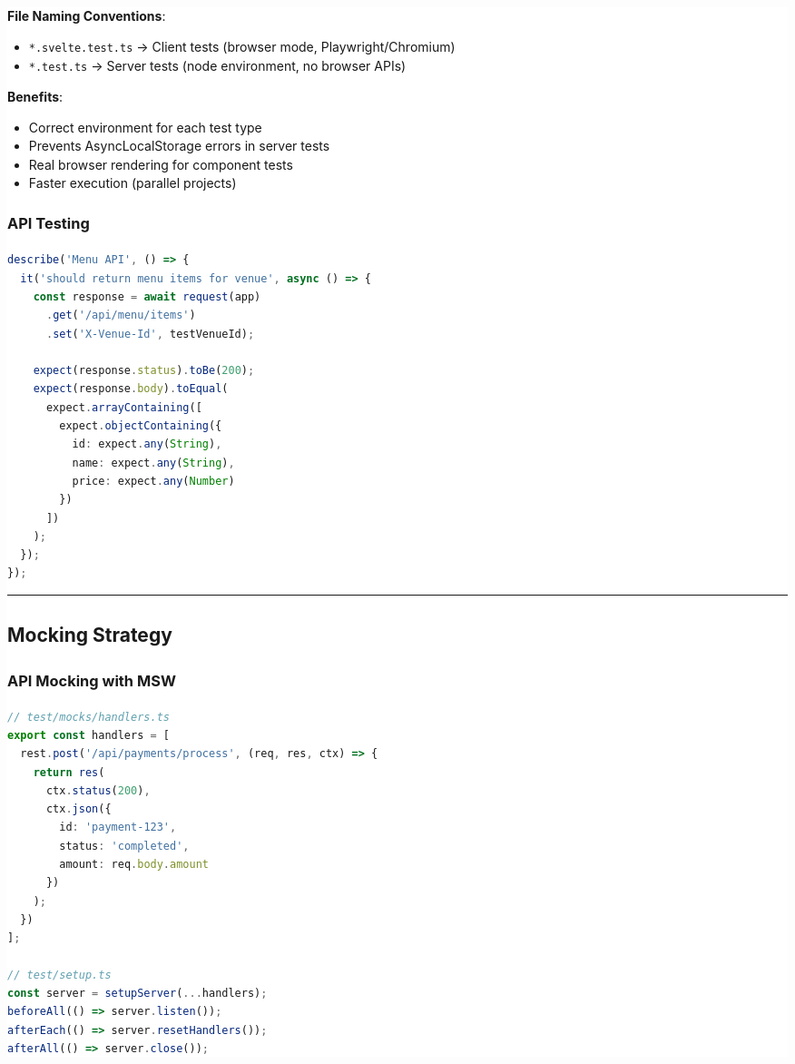 **File Naming Conventions**:
- `*.svelte.test.ts` → Client tests (browser mode, Playwright/Chromium)
- `*.test.ts` → Server tests (node environment, no browser APIs)

**Benefits**:
- Correct environment for each test type
- Prevents AsyncLocalStorage errors in server tests
- Real browser rendering for component tests
- Faster execution (parallel projects)

### API Testing
```typescript
describe('Menu API', () => {
  it('should return menu items for venue', async () => {
    const response = await request(app)
      .get('/api/menu/items')
      .set('X-Venue-Id', testVenueId);

    expect(response.status).toBe(200);
    expect(response.body).toEqual(
      expect.arrayContaining([
        expect.objectContaining({
          id: expect.any(String),
          name: expect.any(String),
          price: expect.any(Number)
        })
      ])
    );
  });
});
```

---

## Mocking Strategy

### API Mocking with MSW
```typescript
// test/mocks/handlers.ts
export const handlers = [
  rest.post('/api/payments/process', (req, res, ctx) => {
    return res(
      ctx.status(200),
      ctx.json({
        id: 'payment-123',
        status: 'completed',
        amount: req.body.amount
      })
    );
  })
];

// test/setup.ts
const server = setupServer(...handlers);
beforeAll(() => server.listen());
afterEach(() => server.resetHandlers());
afterAll(() => server.close());
```
